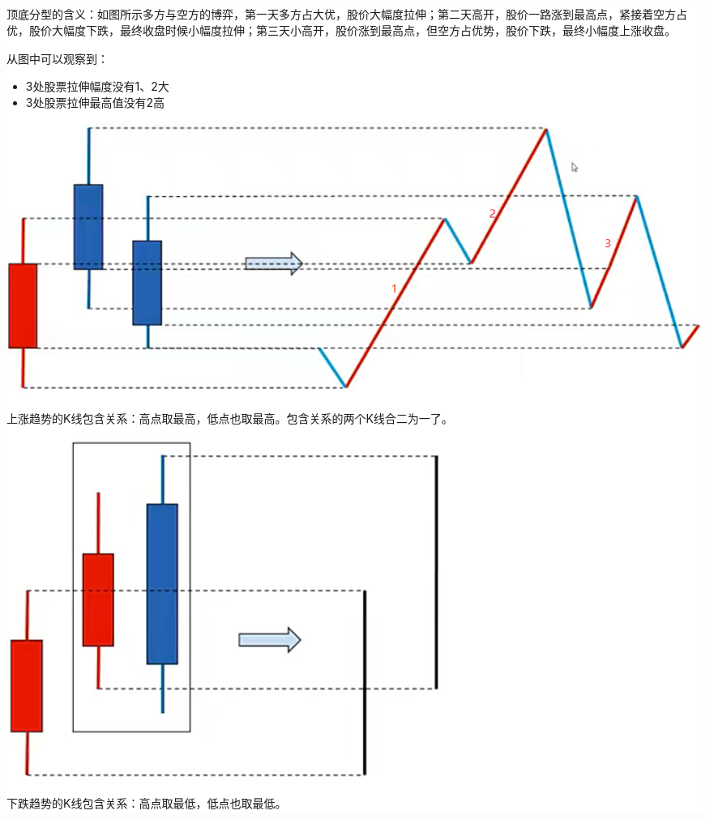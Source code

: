 顶底分型的含义：如图所示多方与空方的博弈，第一天多方占大优，股价大幅度拉伸；第二天高开，股价一路涨到最高点，紧接着空方占优，股价大幅度下跌，最终收盘时候小幅度拉伸；第三天小高开，股价涨到最高点，但空方占优势，股价下跌，最终小幅度上涨收盘。

从图中可以观察到：

- 3处股票拉伸幅度没有1、2大
- 3处股票拉伸最高值没有2高

![](./images/顶底分型的含义.png)

上涨趋势的K线包含关系：高点取最高，低点也取最高。包含关系的两个K线合二为一了。

![](./images/上涨趋势的K线包含关系.png)

下跌趋势的K线包含关系：高点取最低，低点也取最低。
